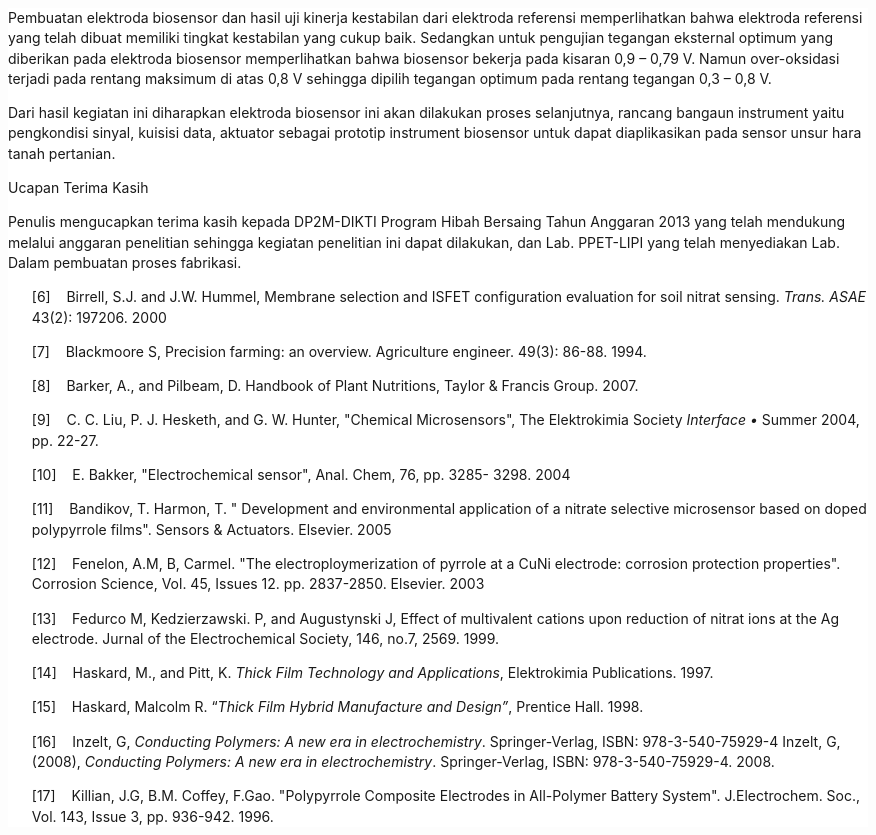 <p><span class="font7">Pembuatan elektroda biosensor dan hasil uji kinerja kestabilan dari elektroda referensi memperlihatkan bahwa elektroda referensi yang telah dibuat memiliki tingkat kestabilan yang cukup baik. Sedangkan untuk pengujian tegangan eksternal optimum yang diberikan pada elektroda biosensor memperlihatkan bahwa biosensor bekerja pada kisaran 0,9 – 0,79 V. Namun over-oksidasi terjadi pada rentang maksimum di atas 0,8 V sehingga dipilih tegangan optimum pada rentang tegangan 0,3 – 0,8 V.</span></p>
<p><span class="font7">Dari hasil kegiatan ini diharapkan elektroda biosensor ini akan dilakukan proses selanjutnya, rancang bangaun instrument yaitu pengkondisi sinyal, kuisisi data, aktuator sebagai prototip instrument biosensor untuk dapat diaplikasikan pada sensor unsur hara tanah pertanian.</span></p>
<p><span class="font7">Ucapan Terima Kasih</span></p>
<p><span class="font7">Penulis mengucapkan terima kasih kepada DP2M-DIKTI Program Hibah Bersaing Tahun Anggaran 2013 yang telah mendukung melalui anggaran penelitian sehingga kegiatan penelitian ini dapat dilakukan, dan Lab. PPET-LIPI yang telah menyediakan Lab. Dalam pembuatan proses fabrikasi.</span></p>
<ul style="list-style:none;"><li>
<p><span class="font5">[6] &nbsp;&nbsp;&nbsp;Birrell, S.J. and J.W. Hummel, Membrane selection and ISFET configuration evaluation for soil nitrat sensing. </span><span class="font5" style="font-style:italic;">Trans. ASAE</span><span class="font5"> 43(2): 197206. 2000</span></p></li>
<li>
<p><span class="font5">[7] &nbsp;&nbsp;&nbsp;Blackmoore S, Precision farming: an overview. Agriculture engineer. 49(3): 86-88. 1994.</span></p></li>
<li>
<p><span class="font5">[8] &nbsp;&nbsp;&nbsp;Barker, A., and Pilbeam, D. Handbook of Plant Nutritions, Taylor &amp;&nbsp;Francis Group. 2007.</span></p></li>
<li>
<p><span class="font5">[9] &nbsp;&nbsp;&nbsp;C. C. Liu, P. J. Hesketh, and G. W. Hunter, &quot;Chemical Microsensors&quot;, The Elektrokimia Society </span><span class="font5" style="font-style:italic;">Interface •</span><span class="font5"> Summer 2004, pp. 22-27.</span></p></li>
<li>
<p><span class="font5">[10] &nbsp;&nbsp;&nbsp;E. Bakker, &quot;Electrochemical sensor&quot;, Anal. Chem, 76, pp. 3285- 3298. 2004</span></p></li>
<li>
<p><span class="font5">[11] &nbsp;&nbsp;&nbsp;Bandikov, T. Harmon, T. &quot;&nbsp;Development and environmental application of a nitrate selective microsensor based on doped polypyrrole films&quot;. Sensors &amp;&nbsp;Actuators. Elsevier. 2005</span></p></li>
<li>
<p><span class="font5">[12] &nbsp;&nbsp;&nbsp;Fenelon, A.M, B, Carmel. &quot;The electroploymerization of pyrrole at a CuNi electrode: corrosion protection properties&quot;. Corrosion Science, Vol. 45, Issues 12. pp. 2837-2850. Elsevier. 2003</span></p></li>
<li>
<p><span class="font5">[13] &nbsp;&nbsp;&nbsp;Fedurco M, Kedzierzawski. P, and Augustynski J, Effect of multivalent cations upon reduction of nitrat ions at the Ag electrode. Jurnal of the Electrochemical Society, 146, no.7, 2569. 1999.</span></p></li>
<li>
<p><span class="font5">[14] &nbsp;&nbsp;&nbsp;Haskard, M., and Pitt, K. </span><span class="font5" style="font-style:italic;">Thick Film Technology and Applications</span><span class="font5">, Elektrokimia Publications. 1997.</span></p></li>
<li>
<p><span class="font5">[15] &nbsp;&nbsp;&nbsp;Haskard, Malcolm R. “</span><span class="font5" style="font-style:italic;">Thick Film Hybrid Manufacture and Design”</span><span class="font5">, Prentice Hall. 1998.</span></p></li>
<li>
<p><span class="font5">[16] &nbsp;&nbsp;&nbsp;Inzelt, G, </span><span class="font5" style="font-style:italic;">Conducting Polymers: A new era in electrochemistry</span><span class="font5">. Springer-Verlag, ISBN: 978-3-540-75929-4 Inzelt, G, (2008), </span><span class="font5" style="font-style:italic;">Conducting Polymers: A new era in electrochemistry</span><span class="font5">. Springer-Verlag, ISBN: 978-3-540-75929-4. 2008.</span></p></li>
<li>
<p><span class="font5">[17] &nbsp;&nbsp;&nbsp;Killian, J.G, B.M. Coffey, F.Gao. &quot;Polypyrrole Composite Electrodes in All-Polymer Battery System&quot;. J.Electrochem. Soc., Vol. 143, Issue 3, pp. 936-942. 1996.</span></p></li>
<li>
